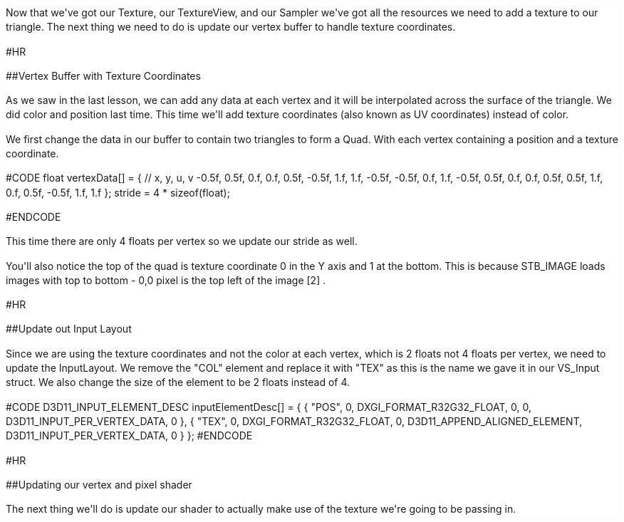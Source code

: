 Now that we've got our Texture, our TextureView, and our Sampler we've got all the resources we need to add a texture to our triangle. The next thing we need to do is update our vertex buffer to handle texture coordinates.

#HR

##Vertex Buffer with Texture Coordinates

As we saw in the last lesson, we can add any data at each vertex and it will be interpolated across the surface of the triangle. We did color and position last time. This time we'll add texture coordinates (also known as UV coordinates) instead of color. 

We first change the data in our buffer to contain two triangles to form a Quad. With each vertex containing a position and a texture coordinate.

#CODE
float vertexData[] = { // x, y, u, v
            -0.5f,  0.5f, 0.f, 0.f,
            0.5f, -0.5f, 1.f, 1.f,
            -0.5f, -0.5f, 0.f, 1.f,
            -0.5f,  0.5f, 0.f, 0.f,
            0.5f,  0.5f, 1.f, 0.f,
            0.5f, -0.5f, 1.f, 1.f
        };
stride = 4 * sizeof(float);

#ENDCODE

This time there are only 4 floats per vertex so we update our stride as well.

You'll also notice the top of the quad is texture coordinate 0 in the Y axis and 1 at the bottom. This is because STB_IMAGE loads images with top to bottom - 0,0 pixel is the top left of the image [2] .

#HR

##Update out Input Layout

Since we are using the texture coordinates and not the color at each vertex, which is 2 floats not 4 floats per vertex, we need to update the InputLayout. We remove the "COL" element and replace it with "TEX" as this is the name we gave it in our VS_Input struct. We also change the size of the element to be 2 floats instead of 4.

#CODE
D3D11_INPUT_ELEMENT_DESC inputElementDesc[] =
        {
            { "POS", 0, DXGI_FORMAT_R32G32_FLOAT, 0, 0, D3D11_INPUT_PER_VERTEX_DATA, 0 },
            { "TEX", 0, DXGI_FORMAT_R32G32_FLOAT, 0, D3D11_APPEND_ALIGNED_ELEMENT, D3D11_INPUT_PER_VERTEX_DATA, 0 }
        };
#ENDCODE

#HR

##Updating our vertex and pixel shader

The next thing we'll do is update our shader to actually make use of the texture we're going to be passing in.

